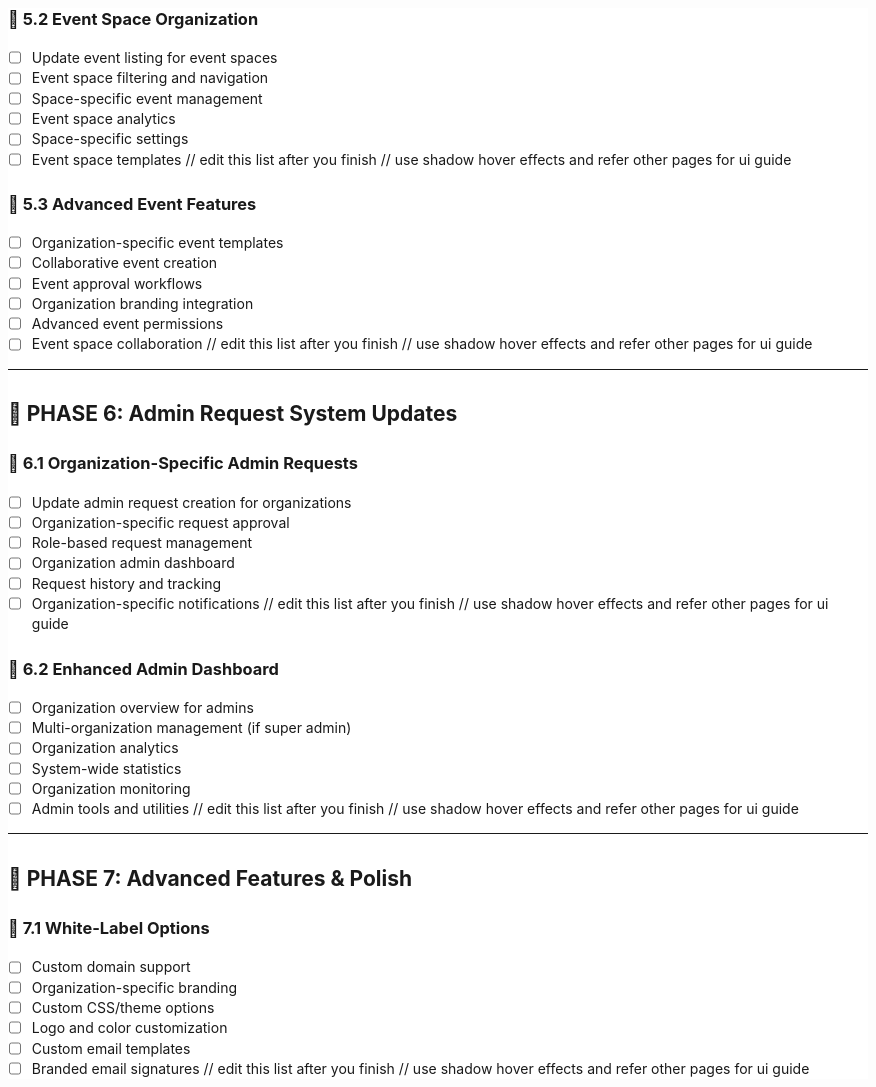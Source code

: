 ### 🔄 **5.2 Event Space Organization**
- [ ] Update event listing for event spaces
- [ ] Event space filtering and navigation
- [ ] Space-specific event management
- [ ] Event space analytics
- [ ] Space-specific settings
- [ ] Event space templates
// edit this list after you finish
// use shadow hover effects and refer other pages for ui guide

### 🔄 **5.3 Advanced Event Features**
- [ ] Organization-specific event templates
- [ ] Collaborative event creation
- [ ] Event approval workflows
- [ ] Organization branding integration
- [ ] Advanced event permissions
- [ ] Event space collaboration
// edit this list after you finish
// use shadow hover effects and refer other pages for ui guide

---

## 🎯 **PHASE 6: Admin Request System Updates**

### 🔄 **6.1 Organization-Specific Admin Requests**
- [ ] Update admin request creation for organizations
- [ ] Organization-specific request approval
- [ ] Role-based request management
- [ ] Organization admin dashboard
- [ ] Request history and tracking
- [ ] Organization-specific notifications
// edit this list after you finish
// use shadow hover effects and refer other pages for ui guide

### 🔄 **6.2 Enhanced Admin Dashboard**
- [ ] Organization overview for admins
- [ ] Multi-organization management (if super admin)
- [ ] Organization analytics
- [ ] System-wide statistics
- [ ] Organization monitoring
- [ ] Admin tools and utilities
// edit this list after you finish
// use shadow hover effects and refer other pages for ui guide

---

## 🎯 **PHASE 7: Advanced Features & Polish**

### 🔄 **7.1 White-Label Options**
- [ ] Custom domain support
- [ ] Organization-specific branding
- [ ] Custom CSS/theme options
- [ ] Logo and color customization
- [ ] Custom email templates
- [ ] Branded email signatures
// edit this list after you finish
// use shadow hover effects and refer other pages for ui guide
